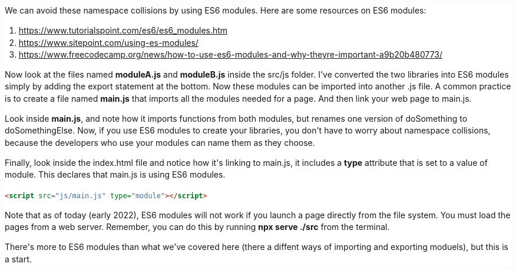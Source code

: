 We can avoid these namespace collisions by using ES6 modules. Here are some resources on ES6 modules:

1. https://www.tutorialspoint.com/es6/es6_modules.htm
1. https://www.sitepoint.com/using-es-modules/
1. https://www.freecodecamp.org/news/how-to-use-es6-modules-and-why-theyre-important-a9b20b480773/

Now look at the files named **moduleA.js** and **moduleB.js** inside the src/js folder. I've converted the two libraries into ES6 modules simply by adding the export statement at the bottom. Now these modules can be imported into another .js file. A common practice is to create a file named **main.js** that imports all the modules needed for a page. And then link your web page to main.js.

Look inside **main.js**, and note how it imports functions from both modules, but renames one version of doSomething to doSomethingElse. Now, if you use ES6 modules to create your libraries, you don't have to worry about namespace collisions, because the developers who use your modules can name them as they choose.

Finally, look inside the index.html file and notice how it's linking to main.js, it includes a **type** attribute that is set to a value of module. This declares that main.js is using ES6 modules.

```md
<script src="js/main.js" type="module"></script>
```

Note that as of today (early 2022), ES6 modules will not work if you launch a page directly from the file system. You must load the pages from a web server. Remember, you can do this by running **npx serve ./src** from the terminal.

There's more to ES6 modules than what we've covered here (there a diffent ways of importing and exporting moduels), but this is a start.



